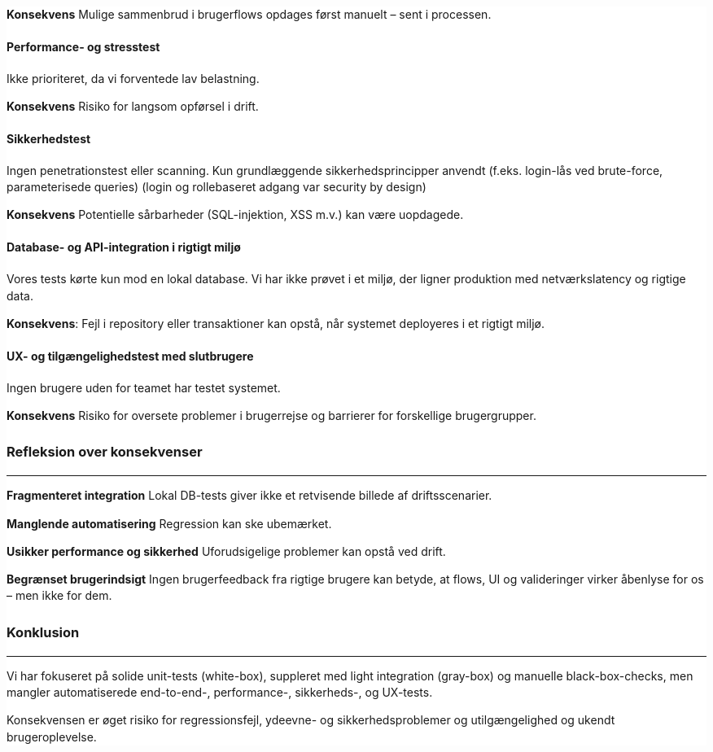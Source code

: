 **Konsekvens** 
Mulige sammenbrud i brugerflows opdages først manuelt – sent i processen.

#### Performance- og stresstest  
Ikke prioriteret, da vi forventede lav belastning.

**Konsekvens**
Risiko for langsom opførsel i drift.

#### Sikkerhedstest  
Ingen penetrationstest eller scanning. 
Kun grundlæggende sikkerhedsprincipper anvendt (f.eks. login-lås ved brute-force, parameterisede queries) (login og rollebaseret adgang var security by design)

**Konsekvens** 
Potentielle sårbarheder (SQL-injektion, XSS m.v.) kan være uopdagede.

#### Database- og API-integration i rigtigt miljø  
Vores tests kørte kun mod en lokal database. 
Vi har ikke prøvet i et miljø, der ligner produktion med netværks­latency og rigtige data.  

**Konsekvens**: 
Fejl i repository eller transaktioner kan opstå, når systemet deployeres i et rigtigt miljø.

#### UX- og tilgængelighedstest med slutbrugere
Ingen brugere uden for teamet har testet systemet.

**Konsekvens** 
Risiko for oversete problemer i brugerrejse og barrierer for forskellige brugergrupper.

### Refleksion over konsekvenser
---
**Fragmenteret integration** 
Lokal DB-tests giver ikke et retvisende billede af driftsscenarier.

**Manglende automatisering** 
Regression kan ske ubemærket.

**Usikker performance og sikkerhed** 
Uforudsigelige problemer kan opstå ved drift.

**Begrænset brugerindsigt** 
Ingen brugerfeedback fra rigtige brugere kan betyde, at flows, UI og valideringer virker åbenlyse for os – men ikke for dem.



### Konklusion
---
Vi har fokuseret på solide unit-tests (white-box), suppleret med light integration (gray-box) og manuelle black-box-checks, men mangler automatiserede end-to-end-, performance-, sikkerheds-, og UX-tests.

Konsekvensen er øget risiko for regressionsfejl, ydeevne- og sikkerhedsproblemer og utilgængelighed og ukendt brugeroplevelse. 
